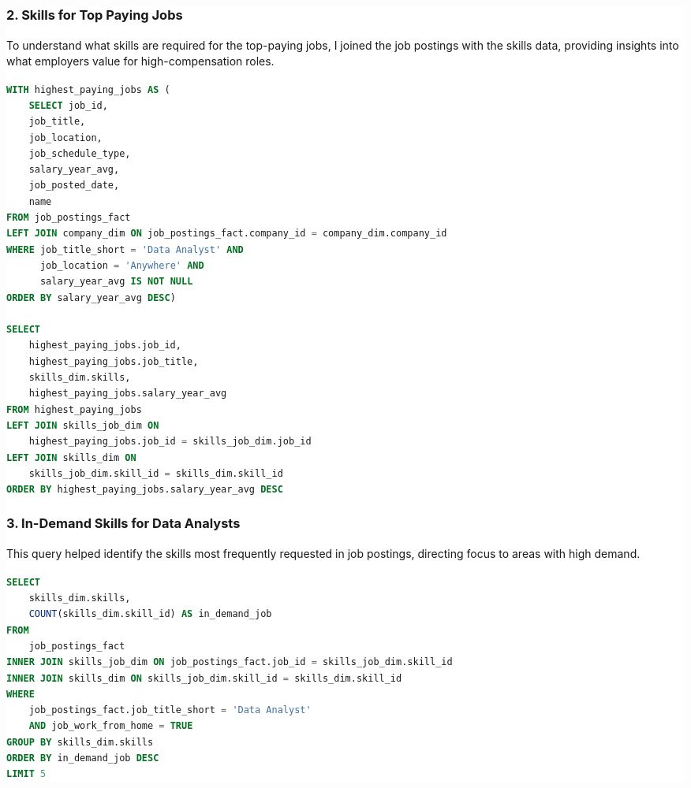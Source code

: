 ### 2. Skills for Top Paying Jobs

To understand what skills are required for the top-paying jobs, I joined the job postings with the skills data, providing insights into what employers value for high-compensation roles.

``` sql
WITH highest_paying_jobs AS (
    SELECT job_id,
	job_title,
	job_location,
	job_schedule_type,
	salary_year_avg,
	job_posted_date,
    name
FROM job_postings_fact
LEFT JOIN company_dim ON job_postings_fact.company_id = company_dim.company_id
WHERE job_title_short = 'Data Analyst' AND 
      job_location = 'Anywhere' AND 
      salary_year_avg IS NOT NULL
ORDER BY salary_year_avg DESC)

SELECT 
    highest_paying_jobs.job_id,
    highest_paying_jobs.job_title,
    skills_dim.skills,
    highest_paying_jobs.salary_year_avg
FROM highest_paying_jobs  
LEFT JOIN skills_job_dim ON
    highest_paying_jobs.job_id = skills_job_dim.job_id
LEFT JOIN skills_dim ON
    skills_job_dim.skill_id = skills_dim.skill_id
ORDER BY highest_paying_jobs.salary_year_avg DESC
```

### 3. In-Demand Skills for Data Analysts

This query helped identify the skills most frequently requested in job postings, directing focus to areas with high demand.

``` sql
SELECT
    skills_dim.skills,
    COUNT(skills_dim.skill_id) AS in_demand_job
FROM
    job_postings_fact 
INNER JOIN skills_job_dim ON job_postings_fact.job_id = skills_job_dim.skill_id
INNER JOIN skills_dim ON skills_job_dim.skill_id = skills_dim.skill_id
WHERE 
    job_postings_fact.job_title_short = 'Data Analyst' 
    AND job_work_from_home = TRUE
GROUP BY skills_dim.skills
ORDER BY in_demand_job DESC
LIMIT 5 
```
